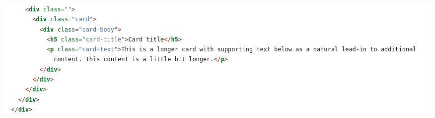 ```html
      <div class="">
        <div class="card">
          <div class="card-body">
            <h5 class="card-title">Card title</h5>
            <p class="card-text">This is a longer card with supporting text below as a natural lead-in to additional
              content. This content is a little bit longer.</p>
          </div>
        </div>
      </div>
    </div>
  </div>
```
